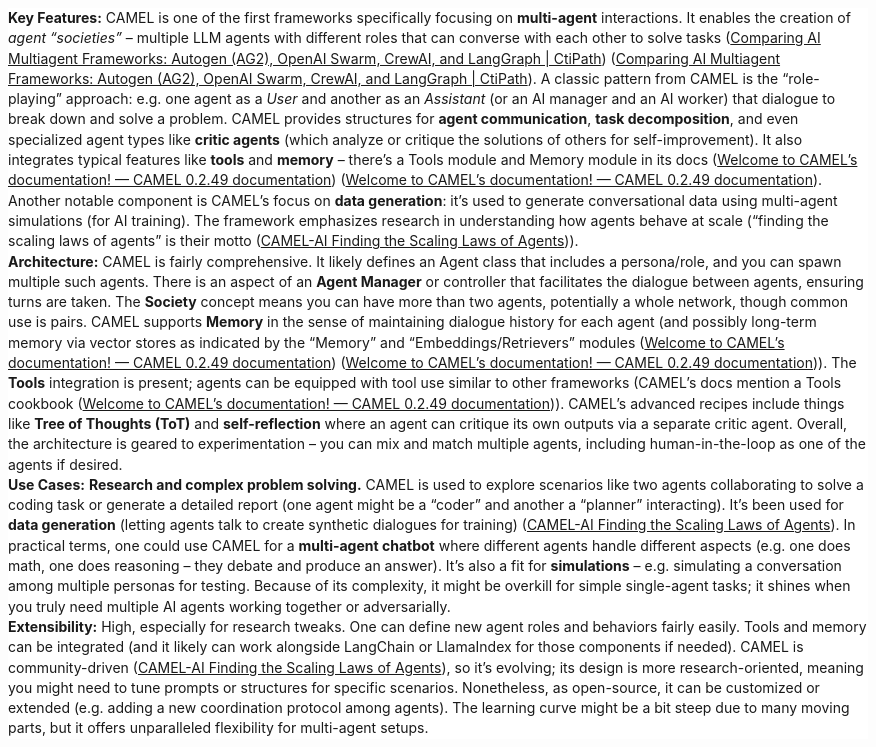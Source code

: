 **Key Features:** CAMEL is one of the first frameworks specifically focusing on **multi-agent** interactions. It enables the creation of *agent “societies”* – multiple LLM agents with different roles that can converse with each other to solve tasks ([Comparing AI Multiagent Frameworks: Autogen (AG2), OpenAI Swarm, CrewAI, and LangGraph | CtiPath](https://www.ctipath.com/articles/ai-mlops/comparing-ai-multiagent-frameworks-autogen-ag2-openai-swarm-crewai-and-langgraph/#:~:text=Artificial%20intelligence%20,we%20focus%20on%20these%20four)) ([Comparing AI Multiagent Frameworks: Autogen (AG2), OpenAI Swarm, CrewAI, and LangGraph | CtiPath](https://www.ctipath.com/articles/ai-mlops/comparing-ai-multiagent-frameworks-autogen-ag2-openai-swarm-crewai-and-langgraph/#:~:text=1)). A classic pattern from CAMEL is the “role-playing” approach: e.g. one agent as a *User* and another as an *Assistant* (or an AI manager and an AI worker) that dialogue to break down and solve a problem. CAMEL provides structures for **agent communication**, **task decomposition**, and even specialized agent types like **critic agents** (which analyze or critique the solutions of others for self-improvement). It also integrates typical features like **tools** and **memory** – there’s a Tools module and Memory module in its docs ([Welcome to CAMEL’s documentation! — CAMEL 0.2.49 documentation](https://docs.camel-ai.org/#:~:text=,Loaders)) ([Welcome to CAMEL’s documentation! — CAMEL 0.2.49 documentation](https://docs.camel-ai.org/#:~:text=,Society)). Another notable component is CAMEL’s focus on **data generation**: it’s used to generate conversational data using multi-agent simulations (for AI training). The framework emphasizes research in understanding how agents behave at scale (“finding the scaling laws of agents” is their motto ([CAMEL-AI Finding the Scaling Laws of Agents](https://www.camel-ai.org/#:~:text=Systems%20for%20Data%20Generation))).  
**Architecture:** CAMEL is fairly comprehensive. It likely defines an Agent class that includes a persona/role, and you can spawn multiple such agents. There is an aspect of an **Agent Manager** or controller that facilitates the dialogue between agents, ensuring turns are taken. The **Society** concept means you can have more than two agents, potentially a whole network, though common use is pairs. CAMEL supports **Memory** in the sense of maintaining dialogue history for each agent (and possibly long-term memory via vector stores as indicated by the “Memory” and “Embeddings/Retrievers” modules ([Welcome to CAMEL’s documentation! — CAMEL 0.2.49 documentation](https://docs.camel-ai.org/#:~:text=,Society)) ([Welcome to CAMEL’s documentation! — CAMEL 0.2.49 documentation](https://docs.camel-ai.org/#:~:text=,2))). The **Tools** integration is present; agents can be equipped with tool use similar to other frameworks (CAMEL’s docs mention a Tools cookbook ([Welcome to CAMEL’s documentation! — CAMEL 0.2.49 documentation](https://docs.camel-ai.org/#:~:text=,29))). CAMEL’s advanced recipes include things like **Tree of Thoughts (ToT)** and **self-reflection** where an agent can critique its own outputs via a separate critic agent. Overall, the architecture is geared to experimentation – you can mix and match multiple agents, including human-in-the-loop as one of the agents if desired.  
**Use Cases:** **Research and complex problem solving.** CAMEL is used to explore scenarios like two agents collaborating to solve a coding task or generate a detailed report (one agent might be a “coder” and another a “planner” interacting). It’s been used for **data generation** (letting agents talk to create synthetic dialogues for training) ([CAMEL-AI Finding the Scaling Laws of Agents](https://www.camel-ai.org/#:~:text=Systems%20for%20Data%20Generation)). In practical terms, one could use CAMEL for a **multi-agent chatbot** where different agents handle different aspects (e.g. one does math, one does reasoning – they debate and produce an answer). It’s also a fit for **simulations** – e.g. simulating a conversation among multiple personas for testing. Because of its complexity, it might be overkill for simple single-agent tasks; it shines when you truly need multiple AI agents working together or adversarially.  
**Extensibility:** High, especially for research tweaks. One can define new agent roles and behaviors fairly easily. Tools and memory can be integrated (and it likely can work alongside LangChain or LlamaIndex for those components if needed). CAMEL is community-driven ([CAMEL-AI Finding the Scaling Laws of Agents](https://www.camel-ai.org/#:~:text=Systems%20for%20Data%20Generation)), so it’s evolving; its design is more research-oriented, meaning you might need to tune prompts or structures for specific scenarios. Nonetheless, as open-source, it can be customized or extended (e.g. adding a new coordination protocol among agents). The learning curve might be a bit steep due to many moving parts, but it offers unparalleled flexibility for multi-agent setups.
